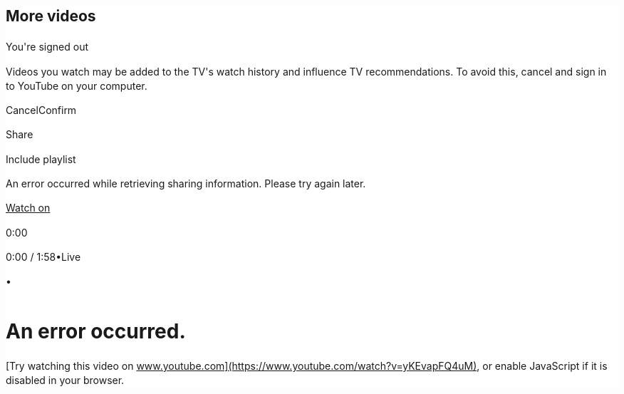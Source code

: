 ## More videos

You're signed out

Videos you watch may be added to the TV's watch history and influence TV
recommendations. To avoid this, cancel and sign in to YouTube on your
computer.

CancelConfirm

Share

Include playlist

An error occurred while retrieving sharing information. Please try again
later.

[Watch
on](https://www.youtube.com/watch?v=yKEvapFQ4uM&embeds_referring_euri=https%3A%2F%2Feverstake.one%2F&feature=emb_imp_woyt)

0:00

0:00 / 1:58•Live

•

[](https://www.youtube.com/watch?v=yKEvapFQ4uM "Watch on YouTube")

# An error occurred.

[Try watching this video on
www.youtube.com](https://www.youtube.com/watch?v=yKEvapFQ4uM), or enable
JavaScript if it is disabled in your browser.

